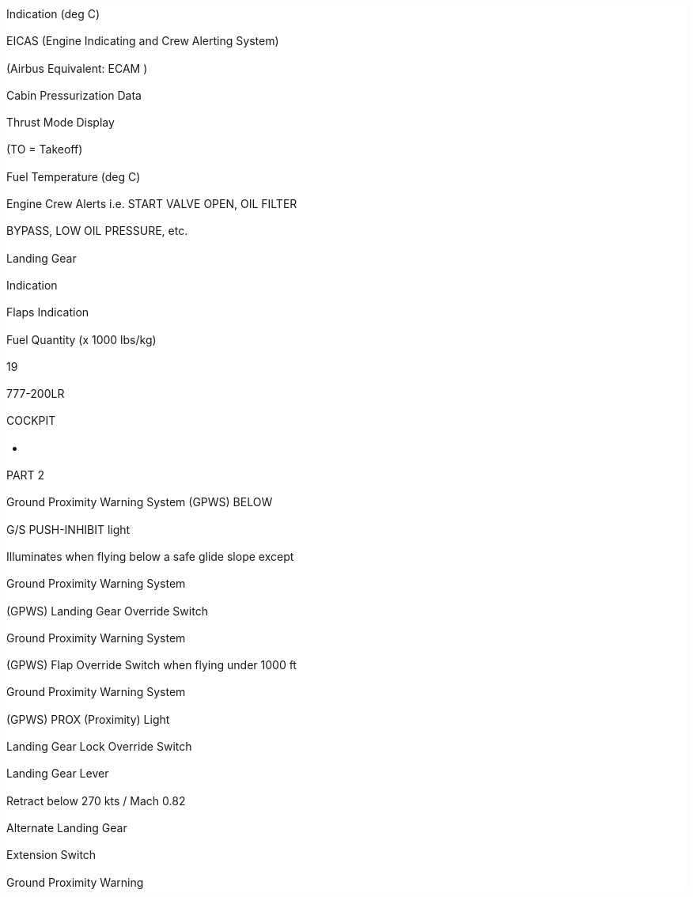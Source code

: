 Indication (deg C)

EICAS (Engine Indicating and Crew Alerting System)

(Airbus Equivalent: ECAM )

Cabin Pressurization Data

Thrust Mode Display

(TO = Takeoff)

Fuel Temperature (deg C)

Engine Crew Alerts i.e. START VALVE OPEN, OIL FILTER

BYPASS, LOW OIL PRESSURE, etc.

Landing Gear

Indication

Flaps Indication

Fuel Quantity (x 1000 lbs/kg)

19

777-200LR

COCKPIT

-

PART 2

Ground Proximity Warning System (GPWS) BELOW

G/S PUSH-INHIBIT light

Illuminates when flying below a safe glide slope except

Ground Proximity Warning System

(GPWS) Landing Gear Override Switch

Ground Proximity Warning System

(GPWS) Flap Override Switch when flying under 1000 ft

Ground Proximity Warning System

(GPWS) PROX (Proximity) Light

Landing Gear Lock Override Switch

Landing Gear Lever

Retract below 270 kts / Mach 0.82

Alternate Landing Gear

Extension Switch

Ground Proximity Warning
